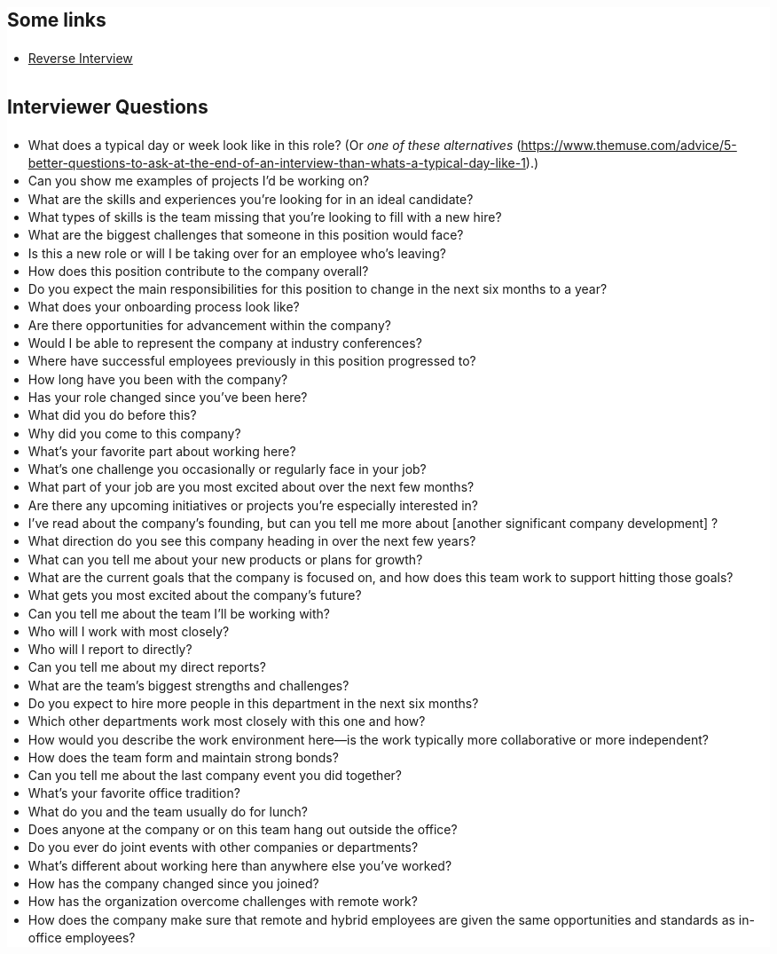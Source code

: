 ## Some links
* [Reverse Interview](https://blog.pragmaticengineer.com/reverse-interviewing/) 

## Interviewer Questions

* What does a typical day or week look like in this role? (Or _one of these alternatives_ (https://www.themuse.com/advice/5-better-questions-to-ask-at-the-end-of-an-interview-than-whats-a-typical-day-like-1).)
* Can you show me examples of projects I’d be working on?
* What are the skills and experiences you’re looking for in an ideal candidate?
* What types of skills is the team missing that you’re looking to fill with a new hire?
* What are the biggest challenges that someone in this position would face?
* Is this a new role or will I be taking over for an employee who’s leaving?
* How does this position contribute to the company overall?
* Do you expect the main responsibilities for this position to change in the next six months to a year?
* What does your onboarding process look like?
* Are there opportunities for advancement within the company?
* Would I be able to represent the company at industry conferences?
* Where have successful employees previously in this position progressed to?
* How long have you been with the company?
* Has your role changed since you’ve been here?
* What did you do before this?
* Why did you come to this company?
* What’s your favorite part about working here?
* What’s one challenge you occasionally or regularly face in your job?
* What part of your job are you most excited about over the next few months?
* Are there any upcoming initiatives or projects you’re especially interested in?
* I’ve read about the company’s founding, but can you tell me more about [another significant company development] ?
* What direction do you see this company heading in over the next few years?
* What can you tell me about your new products or plans for growth?
* What are the current goals that the company is focused on, and how does this team work to support hitting those goals?
* What gets you most excited about the company’s future?
* Can you tell me about the team I’ll be working with?
* Who will I work with most closely?
* Who will I report to directly?
* Can you tell me about my direct reports?
* What are the team’s biggest strengths and challenges?
* Do you expect to hire more people in this department in the next six months?
* Which other departments work most closely with this one and how?
* How would you describe the work environment here—is the work typically more collaborative or more independent?
* How does the team form and maintain strong bonds?
* Can you tell me about the last company event you did together?
* What’s your favorite office tradition?
* What do you and the team usually do for lunch?
* Does anyone at the company or on this team hang out outside the office?
* Do you ever do joint events with other companies or departments?
* What’s different about working here than anywhere else you’ve worked?
* How has the company changed since you joined?
* How has the organization overcome challenges with remote work?
* How does the company make sure that remote and hybrid employees are given the same opportunities and standards as in-office employees?
